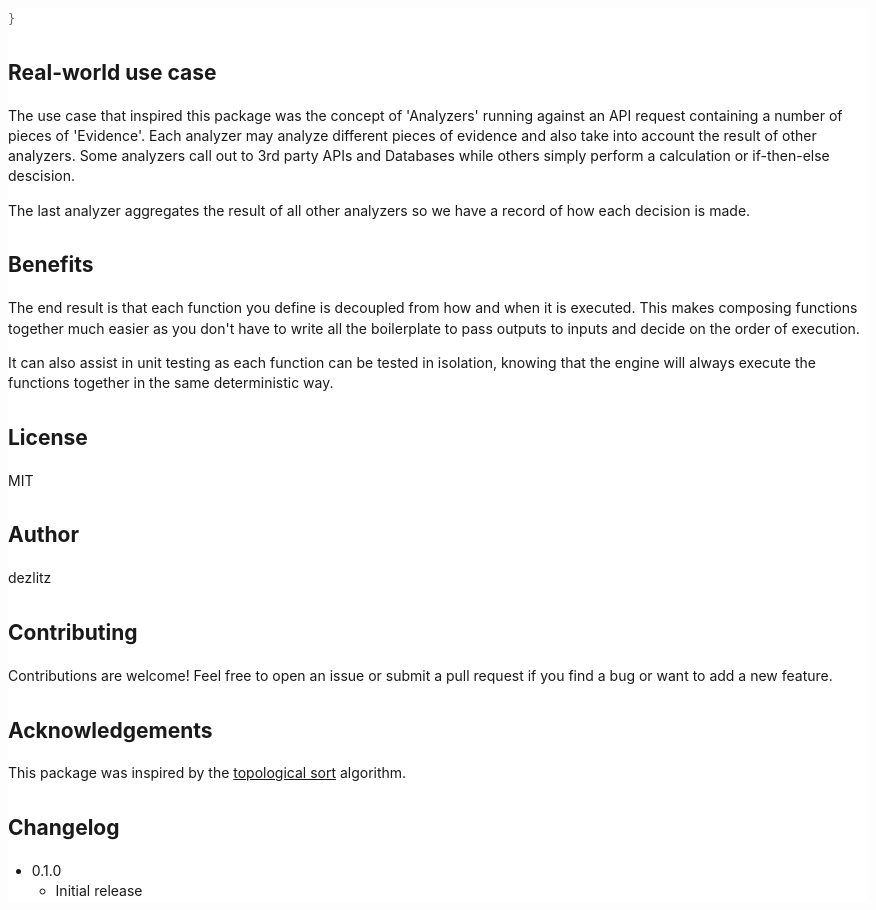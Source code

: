 ```go
}


```
## Real-world use case
The use case that inspired this package was the concept of 'Analyzers' running against an API request containing a number of pieces of 'Evidence'.
Each analyzer may analyze different pieces of evidence and also take into account the result of other analyzers.
Some analyzers call out to 3rd party APIs and Databases while others simply perform a calculation or if-then-else descision.

The last analyzer aggregates the result of all other analyzers so we have a record of how each decision is made.

## Benefits
The end result is that each function you define is decoupled from how and when it is executed.
This makes composing functions together much easier as you don't have to write all the boilerplate
to pass outputs to inputs and decide on the order of execution.

It can also assist in unit testing as each function can be tested in isolation, knowing that the engine
will always execute the functions together in the same deterministic way.


## License

MIT

## Author

dezlitz

## Contributing

Contributions are welcome! Feel free to open an issue or submit a pull request if you find a bug or want to add a new feature.

## Acknowledgements

This package was inspired by the [topological sort](https://en.wikipedia.org/wiki/Topological_sorting) algorithm.


## Changelog

- 0.1.0
  - Initial release
